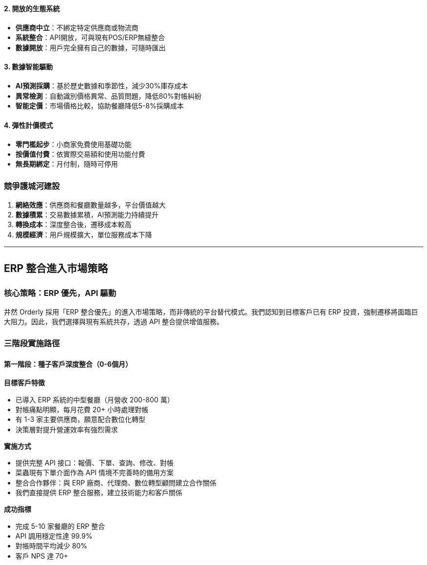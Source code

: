 #### 2. 開放的生態系統
- **供應商中立**：不綁定特定供應商或物流商
- **系統整合**：API開放，可與現有POS/ERP無縫整合
- **數據開放**：用戶完全擁有自己的數據，可隨時匯出

#### 3. 數據智能驅動
- **AI預測採購**：基於歷史數據和季節性，減少30%庫存成本
- **異常檢測**：自動識別價格異常、品質問題，降低80%對帳糾紛
- **智能定價**：市場價格比較，協助餐廳降低5-8%採購成本

#### 4. 彈性計價模式
- **零門檻起步**：小商家免費使用基礎功能
- **按價值付費**：依實際交易額和使用功能付費
- **無長期綁定**：月付制，隨時可停用

### 競爭護城河建設
1. **網絡效應**：供應商和餐廳數量越多，平台價值越大
2. **數據積累**：交易數據累積，AI預測能力持續提升
3. **轉換成本**：深度整合後，遷移成本較高
4. **規模經濟**：用戶規模擴大，單位服務成本下降

---

## ERP 整合進入市場策略

### 核心策略：ERP 優先，API 驅動

井然 Orderly 採用「ERP 整合優先」的進入市場策略，而非傳統的平台替代模式。我們認知到目標客戶已有 ERP 投資，強制遷移將面臨巨大阻力。因此，我們選擇與現有系統共存，透過 API 整合提供增值服務。

### 三階段實施路徑

#### 第一階段：種子客戶深度整合（0-6個月）
**目標客戶特徵**
- 已導入 ERP 系統的中型餐廳（月營收 200-800 萬）
- 對帳痛點明顯，每月花費 20+ 小時處理對帳
- 有 1-3 家主要供應商，願意配合數位化轉型
- 決策層對提升營運效率有強烈需求

**實施方式**
- 提供完整 API 接口：報價、下單、查詢、修改、對帳
- 菜蟲現有下單介面作為 API 情境不完善時的備用方案
- 整合合作夥伴：與 ERP 廠商、代理商、數位轉型顧問建立合作關係
- 我們直接提供 ERP 整合服務，建立技術能力和客戶關係

**成功指標**
- 完成 5-10 家餐廳的 ERP 整合
- API 調用穩定性達 99.9%
- 對帳時間平均減少 80%
- 客戶 NPS 達 70+
